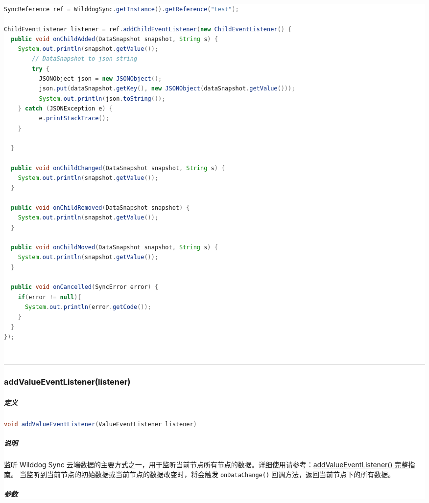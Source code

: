 ```java
SyncReference ref = WilddogSync.getInstance().getReference("test");

ChildEventListener listener = ref.addChildEventListener(new ChildEventListener() {
  public void onChildAdded(DataSnapshot snapshot, String s) {
    System.out.println(snapshot.getValue());
        // DataSnapshot to json string
        try {
          JSONObject json = new JSONObject();
          json.put(dataSnapshot.getKey(), new JSONObject(dataSnapshot.getValue()));
          System.out.println(json.toString());
    } catch (JSONException e) {
          e.printStackTrace();
    }

  }

  public void onChildChanged(DataSnapshot snapshot, String s) {
    System.out.println(snapshot.getValue());
  }

  public void onChildRemoved(DataSnapshot snapshot) {
    System.out.println(snapshot.getValue());
  }

  public void onChildMoved(DataSnapshot snapshot, String s) {
    System.out.println(snapshot.getValue());
  }

  public void onCancelled(SyncError error) {
    if(error != null){
      System.out.println(error.getCode());
    }
  }
});
```
</br>

---
### addValueEventListener(listener)
##### 定义

```java
void addValueEventListener(ValueEventListener listener)
```

##### 说明

监听 Wilddog Sync 云端数据的主要方式之一，用于监听当前节点所有节点的数据。详细使用请参考：[addValueEventListener() 完整指南](../../../sync/java/guide/retrieve-data.html#设置监听)。
当监听到当前节点的初始数据或当前节点的数据改变时，将会触发 `onDataChange()` 回调方法，返回当前节点下的所有数据。

##### 参数
